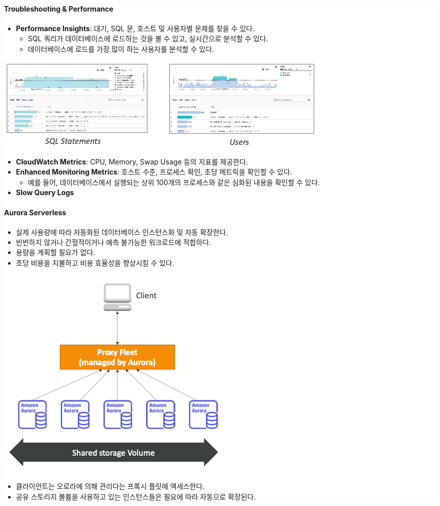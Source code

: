 #### Troubleshooting & Performance

- **Performance Insights**: 대기, SQL 문, 호스트 및 사용자별 문제를 찾을 수 있다.
  - SQL 쿼리가 데이터베이스에 로드하는 것을 볼 수 있고, 실시간으로 분석할 수 있다.
  - 데이터베이스에 로드를 가장 많이 하는 사용자를 분석할 수 있다.

![24-troubleshooting-rds-performance.png](images%2F24-troubleshooting-rds-performance.png)

- **CloudWatch Metrics**: CPU, Memory, Swap Usage 등의 지표를 제공한다.
- **Enhanced Monitoring Metrics**: 호스트 수준, 프로세스 확인, 초당 메트릭을 확인할 수 있다.
  - 예를 들어, 데이터베이스에서 실행되는 상위 100개의 프로세스와 같은 심화된 내용을 확인할 수 있다.
- **Slow Query Logs**

#### Aurora Serverless

- 실제 사용량에 따라 자동화된 데이터베이스 인스턴스화 및 자동 확장한다.
- 빈번하지 않거나 간헐적이거나 예측 불가능한 워크로드에 적합하다.
- 용량을 계획할 필요가 없다.
- 초당 비용을 지불하고 비용 효율성을 향상시킬 수 있다.

![25-aurora-serverless.png](images%2F25-aurora-serverless.png)

- 클라이언트는 오로라에 의해 관리다는 프록시 플릿에 액세스한다.
- 공유 스토리지 볼륨을 사용하고 있는 인스턴스들은 필요에 따라 자동으로 확장된다.
